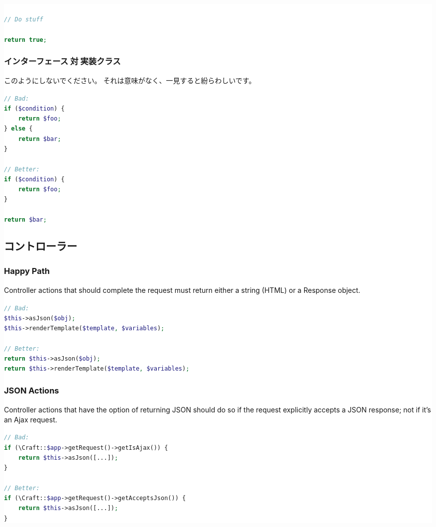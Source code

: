 ```php

// Do stuff

return true;
```

### インターフェース 対  実装クラス

このようにしないでください。 それは意味がなく、一見すると紛らわしいです。

```php
// Bad:
if ($condition) {
    return $foo;
} else {
    return $bar;
}

// Better:
if ($condition) {
    return $foo;
}

return $bar;
```

## コントローラー

### Happy Path

Controller actions that should complete the request must return either a string (HTML) or a Response object.

```php
// Bad:
$this->asJson($obj);
$this->renderTemplate($template, $variables);

// Better:
return $this->asJson($obj);
return $this->renderTemplate($template, $variables);
```

### JSON Actions

Controller actions that have the option of returning JSON should do so if the request explicitly accepts a JSON response; not if it’s an Ajax request.

```php
// Bad:
if (\Craft::$app->getRequest()->getIsAjax()) {
    return $this->asJson([...]);
}

// Better:
if (\Craft::$app->getRequest()->getAcceptsJson()) {
    return $this->asJson([...]);
}
```
